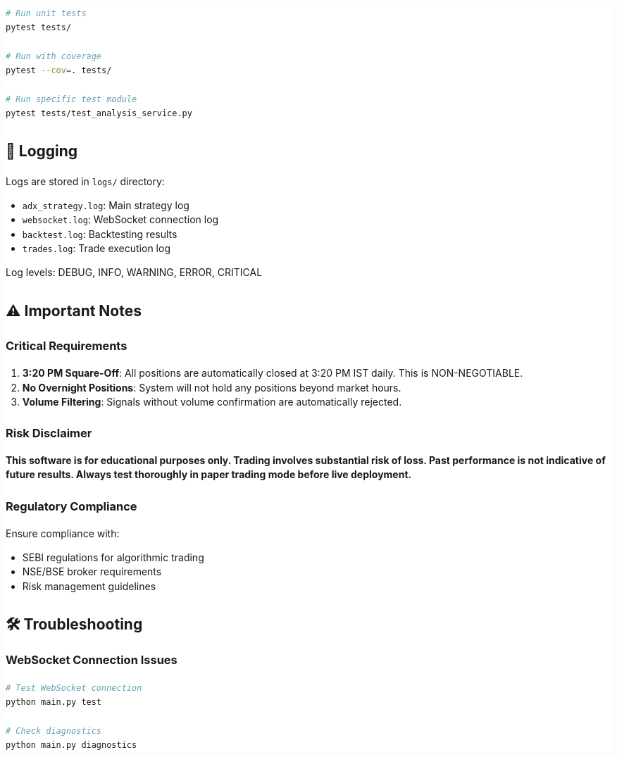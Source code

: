 ```bash
# Run unit tests
pytest tests/

# Run with coverage
pytest --cov=. tests/

# Run specific test module
pytest tests/test_analysis_service.py
```

## 📝 Logging

Logs are stored in `logs/` directory:
- `adx_strategy.log`: Main strategy log
- `websocket.log`: WebSocket connection log
- `backtest.log`: Backtesting results
- `trades.log`: Trade execution log

Log levels: DEBUG, INFO, WARNING, ERROR, CRITICAL

## ⚠️ Important Notes

### Critical Requirements

1. **3:20 PM Square-Off**: All positions are automatically closed at 3:20 PM IST daily. This is NON-NEGOTIABLE.
2. **No Overnight Positions**: System will not hold any positions beyond market hours.
3. **Volume Filtering**: Signals without volume confirmation are automatically rejected.

### Risk Disclaimer

**This software is for educational purposes only. Trading involves substantial risk of loss. Past performance is not indicative of future results. Always test thoroughly in paper trading mode before live deployment.**

### Regulatory Compliance

Ensure compliance with:
- SEBI regulations for algorithmic trading
- NSE/BSE broker requirements
- Risk management guidelines

## 🛠️ Troubleshooting

### WebSocket Connection Issues

```bash
# Test WebSocket connection
python main.py test

# Check diagnostics
python main.py diagnostics
```
